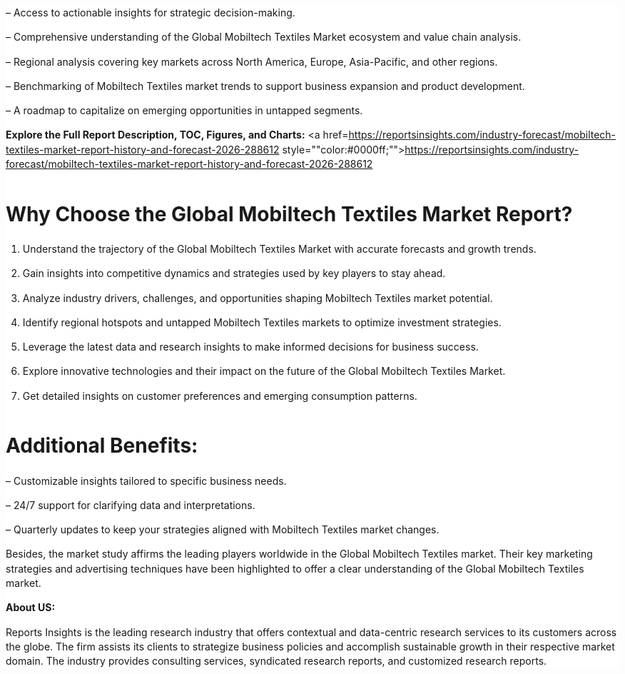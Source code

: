 – Access to actionable insights for strategic decision-making.

– Comprehensive understanding of the Global Mobiltech Textiles Market ecosystem and value chain analysis.

– Regional analysis covering key markets across North America, Europe, Asia-Pacific, and other regions.

– Benchmarking of Mobiltech Textiles market trends to support business expansion and product development.

– A roadmap to capitalize on emerging opportunities in untapped segments.

<strong>Explore the Full Report Description, TOC, Figures, and Charts:</strong>
<a href=https://reportsinsights.com/industry-forecast/mobiltech-textiles-market-report-history-and-forecast-2026-288612 style=""color:#0000ff;"">https://reportsinsights.com/industry-forecast/mobiltech-textiles-market-report-history-and-forecast-2026-288612</a>

# <strong>Why Choose the Global Mobiltech Textiles Market Report?</strong>

1. Understand the trajectory of the Global Mobiltech Textiles Market with accurate forecasts and growth trends.

2. Gain insights into competitive dynamics and strategies used by key players to stay ahead.

3. Analyze industry drivers, challenges, and opportunities shaping Mobiltech Textiles market potential.

4. Identify regional hotspots and untapped Mobiltech Textiles markets to optimize investment strategies.

5. Leverage the latest data and research insights to make informed decisions for business success.

6. Explore innovative technologies and their impact on the future of the Global Mobiltech Textiles Market.

7. Get detailed insights on customer preferences and emerging consumption patterns.

# <strong>Additional Benefits:</strong>

– Customizable insights tailored to specific business needs.

– 24/7 support for clarifying data and interpretations.

– Quarterly updates to keep your strategies aligned with Mobiltech Textiles market changes.

Besides, the market study affirms the leading players worldwide in the Global Mobiltech Textiles market. Their key marketing strategies and advertising techniques have been highlighted to offer a clear understanding of the Global Mobiltech Textiles market.

<strong><strong>About US</strong>:</strong>

Reports Insights is the leading research industry that offers contextual and data-centric research services to its customers across the globe. The firm assists its clients to strategize business policies and accomplish sustainable growth in their respective market domain. The industry provides consulting services, syndicated research reports, and customized research reports.
